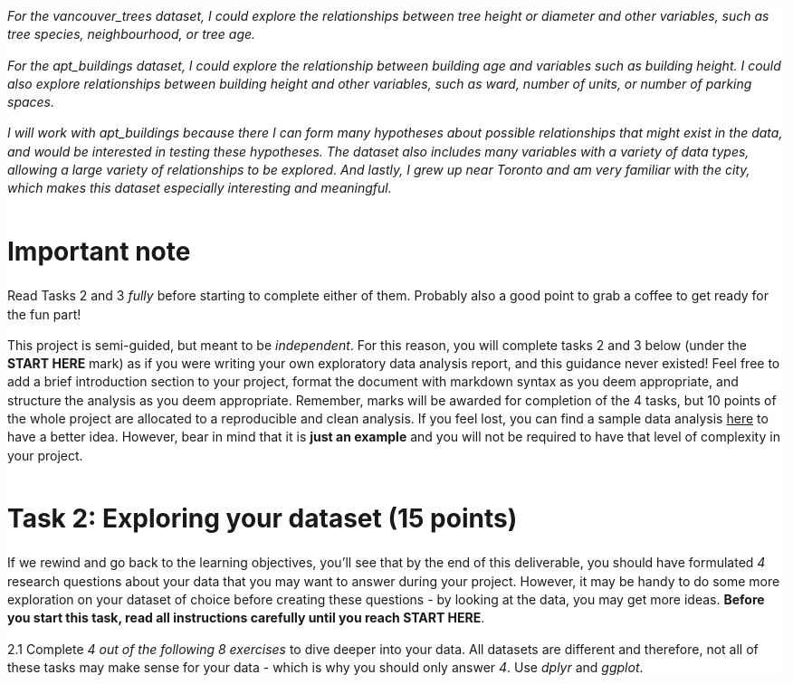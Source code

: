 *For the vancouver\_trees dataset, I could explore the relationships
between tree height or diameter and other variables, such as tree
species, neighbourhood, or tree age.*

*For the apt\_buildings dataset, I could explore the relationship
between building age and variables such as building height. I could also
explore relationships between building height and other variables, such
as ward, number of units, or number of parking spaces.*

*I will work with apt\_buildings because there I can form many
hypotheses about possible relationships that might exist in the data,
and would be interested in testing these hypotheses. The dataset also
includes many variables with a variety of data types, allowing a large
variety of relationships to be explored. And lastly, I grew up near
Toronto and am very familiar with the city, which makes this dataset
especially interesting and meaningful.*

# Important note

Read Tasks 2 and 3 *fully* before starting to complete either of them.
Probably also a good point to grab a coffee to get ready for the fun
part!

This project is semi-guided, but meant to be *independent*. For this
reason, you will complete tasks 2 and 3 below (under the **START HERE**
mark) as if you were writing your own exploratory data analysis report,
and this guidance never existed! Feel free to add a brief introduction
section to your project, format the document with markdown syntax as you
deem appropriate, and structure the analysis as you deem appropriate.
Remember, marks will be awarded for completion of the 4 tasks, but 10
points of the whole project are allocated to a reproducible and clean
analysis. If you feel lost, you can find a sample data analysis
[here](https://www.kaggle.com/headsortails/tidy-titarnic) to have a
better idea. However, bear in mind that it is **just an example** and
you will not be required to have that level of complexity in your
project.

# Task 2: Exploring your dataset (15 points)

If we rewind and go back to the learning objectives, you’ll see that by
the end of this deliverable, you should have formulated *4* research
questions about your data that you may want to answer during your
project. However, it may be handy to do some more exploration on your
dataset of choice before creating these questions - by looking at the
data, you may get more ideas. **Before you start this task, read all
instructions carefully until you reach START HERE**.

2.1 Complete *4 out of the following 8 exercises* to dive deeper into
your data. All datasets are different and therefore, not all of these
tasks may make sense for your data - which is why you should only answer
*4*. Use *dplyr* and *ggplot*.
